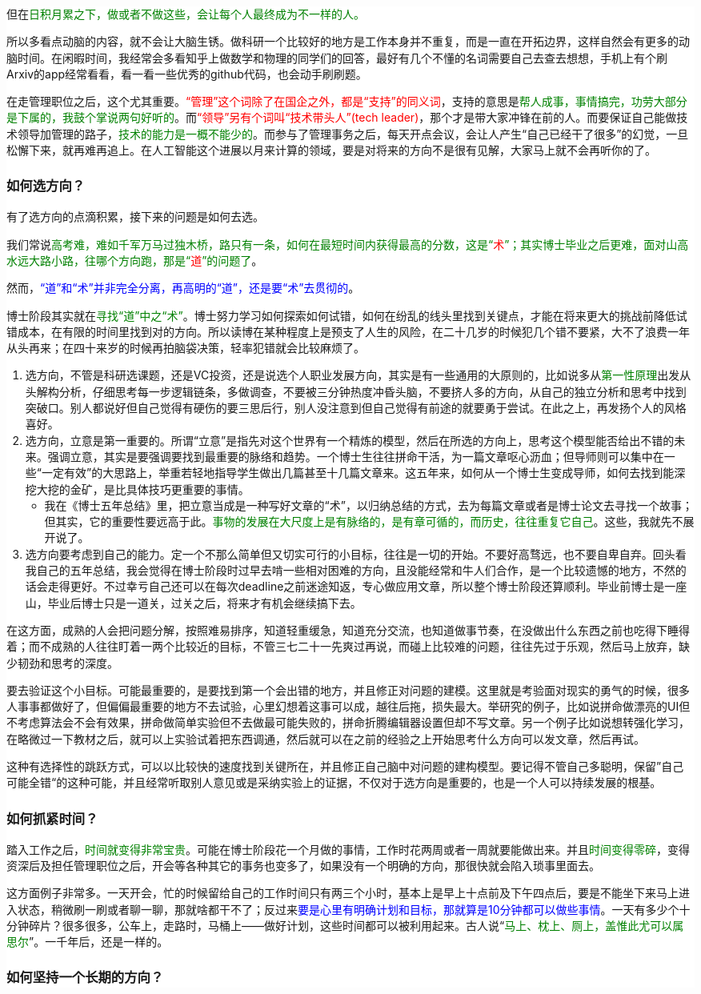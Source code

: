 但在<font color='green'>日积月累之下，做或者不做这些，会让每个人最终成为不一样的人。</font>

所以多看点动脑的内容，就不会让大脑生锈。做科研一个比较好的地方是工作本身并不重复，而是一直在开拓边界，这样自然会有更多的动脑时间。在闲暇时间，我经常会多看知乎上做数学和物理的同学们的回答，最好有几个不懂的名词需要自己去查去想想，手机上有个刷Arxiv的app经常看看，看一看一些优秀的github代码，也会动手刷刷题。

在走管理职位之后，这个尤其重要。<font color='red'>“管理”这个词除了在国企之外，都是“支持”的同义词</font>，支持的意思是<font color='green'>帮人成事，事情搞完，功劳大部分是下属的，我鼓个掌说两句好听的</font>。而<font color='red'>“领导”另有个词叫“技术带头人”(tech leader)</font>，那个才是带大家冲锋在前的人。而要保证自己能做技术领导加管理的路子，<font color='green'>技术的能力是一概不能少的</font>。而参与了管理事务之后，每天开点会议，会让人产生“自己已经干了很多”的幻觉，一旦松懈下来，就再难再追上。在人工智能这个进展以月来计算的领域，要是对将来的方向不是很有见解，大家马上就不会再听你的了。


### 如何选方向？

有了选方向的点滴积累，接下来的问题是如何去选。

我们常说<font color='green'>高考难，难如千军万马过独木桥，路只有一条，如何在最短时间内获得最高的分数，这是“<font color='red'>术</font>”；其实博士毕业之后更难，面对山高水远大路小路，往哪个方向跑，那是“<font color='red'>道</font>”的问题了</font>。

然而，<font color='blue'>“道”和“术”并非完全分离，再高明的“道”，还是要“术”去贯彻的</font>。

博士阶段其实就在<font color='green'>寻找“道”中之“术”</font>。博士努力学习如何探索如何试错，如何在纷乱的线头里找到关键点，才能在将来更大的挑战前降低试错成本，在有限的时间里找到对的方向。所以读博在某种程度上是预支了人生的风险，在二十几岁的时候犯几个错不要紧，大不了浪费一年从头再来；在四十来岁的时候再拍脑袋决策，轻率犯错就会比较麻烦了。

1. 选方向，不管是科研选课题，还是VC投资，还是说选个人职业发展方向，其实是有一些通用的大原则的，比如说多从<font color='green'>第一性原理</font>出发从头解构分析，仔细思考每一步逻辑链条，多做调查，不要被三分钟热度冲昏头脑，不要挤人多的方向，从自己的独立分析和思考中找到突破口。别人都说好但自己觉得有硬伤的要三思后行，别人没注意到但自己觉得有前途的就要勇于尝试。在此之上，再发扬个人的风格喜好。
1. 选方向，立意是第一重要的。所谓“立意”是指先对这个世界有一个精炼的模型，然后在所选的方向上，思考这个模型能否给出不错的未来。强调立意，其实是要强调要找到最重要的脉络和趋势。一个博士生往往拼命干活，为一篇文章呕心沥血；但导师则可以集中在一些“一定有效”的大思路上，举重若轻地指导学生做出几篇甚至十几篇文章来。这五年来，如何从一个博士生变成导师，如何去找到能深挖大挖的金矿，是比具体技巧更重要的事情。
   - 我在《博士五年总结》里，把立意当成是一种写好文章的“术”，以归纳总结的方式，去为每篇文章或者是博士论文去寻找一个故事；但其实，它的重要性要远高于此。<font color='green'>事物的发展在大尺度上是有脉络的，是有章可循的，而历史，往往重复它自己</font>。这些，我就先不展开说了。
1. 选方向要考虑到自己的能力。定一个不那么简单但又切实可行的小目标，往往是一切的开始。不要好高骛远，也不要自卑自弃。回头看我自己的五年总结，我会觉得在博士阶段时过早去啃一些相对困难的方向，且没能经常和牛人们合作，是一个比较遗憾的地方，不然的话会走得更好。不过幸亏自己还可以在每次deadline之前迷途知返，专心做应用文章，所以整个博士阶段还算顺利。毕业前博士是一座山，毕业后博士只是一道关，过关之后，将来才有机会继续搞下去。

在这方面，成熟的人会把问题分解，按照难易排序，知道轻重缓急，知道充分交流，也知道做事节奏，在没做出什么东西之前也吃得下睡得着；而不成熟的人往往盯着一两个比较近的目标，不管三七二十一先爽过再说，而碰上比较难的问题，往往先过于乐观，然后马上放弃，缺少韧劲和思考的深度。

要去验证这个小目标。可能最重要的，是要找到第一个会出错的地方，并且修正对问题的建模。这里就是考验面对现实的勇气的时候，很多人事事都做好了，但偏偏最重要的地方不去试验，心里幻想着这事可以成，越往后拖，损失最大。举研究的例子，比如说拼命做漂亮的UI但不考虑算法会不会有效果，拼命做简单实验但不去做最可能失败的，拼命折腾编辑器设置但却不写文章。另一个例子比如说想转强化学习，在略微过一下教材之后，就可以上实验试着把东西调通，然后就可以在之前的经验之上开始思考什么方向可以发文章，然后再试。

这种有选择性的跳跃方式，可以以比较快的速度找到关键所在，并且修正自己脑中对问题的建构模型。要记得不管自己多聪明，保留”自己可能全错“的这种可能，并且经常听取别人意见或是采纳实验上的证据，不仅对于选方向是重要的，也是一个人可以持续发展的根基。


### 如何抓紧时间？

踏入工作之后，<font color='green'>时间就变得非常宝贵</font>。可能在博士阶段花一个月做的事情，工作时花两周或者一周就要能做出来。并且<font color='green'>时间变得零碎</font>，变得资深后及担任管理职位之后，开会等各种其它的事务也变多了，如果没有一个明确的方向，那很快就会陷入琐事里面去。

这方面例子非常多。一天开会，忙的时候留给自己的工作时间只有两三个小时，基本上是早上十点前及下午四点后，要是不能坐下来马上进入状态，稍微刷一刷或者聊一聊，那就啥都干不了；反过来<font color='blue'>要是心里有明确计划和目标，那就算是10分钟都可以做些事情</font>。一天有多少个十分钟碎片？很多很多，公车上，走路时，马桶上——做好计划，这些时间都可以被利用起来。古人说“<font color='green'>马上、枕上、厕上，盖惟此尤可以属思尔</font>”。一千年后，还是一样的。


### 如何坚持一个长期的方向？
